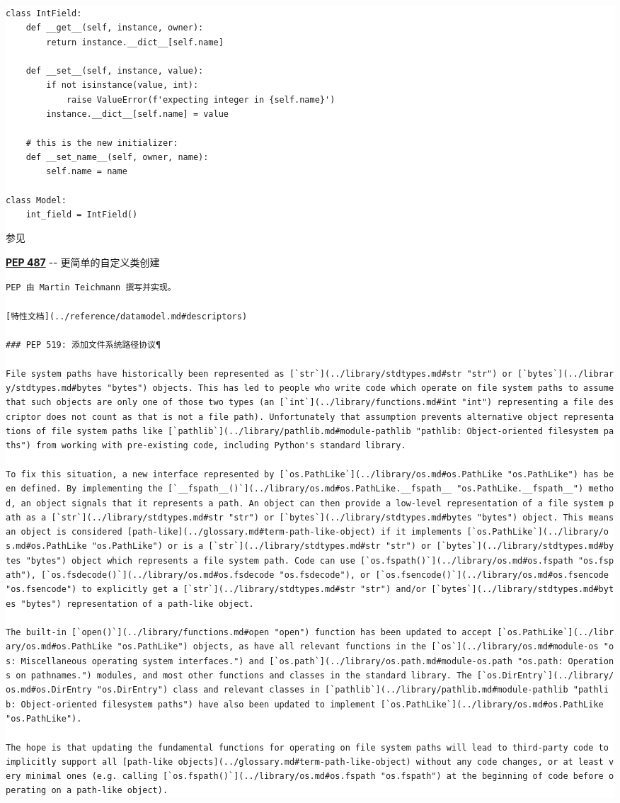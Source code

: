     
~~~
class IntField:
    def __get__(self, instance, owner):
        return instance.__dict__[self.name]

    def __set__(self, instance, value):
        if not isinstance(value, int):
            raise ValueError(f'expecting integer in {self.name}')
        instance.__dict__[self.name] = value

    # this is the new initializer:
    def __set_name__(self, owner, name):
        self.name = name

class Model:
    int_field = IntField()
~~~

参见

[**PEP 487**](https://peps.python.org/pep-0487/) \-- 更简单的自定义类创建

    

~~~
PEP 由 Martin Teichmann 撰写并实现。

[特性文档](../reference/datamodel.md#descriptors)

### PEP 519: 添加文件系统路径协议¶

File system paths have historically been represented as [`str`](../library/stdtypes.md#str "str") or [`bytes`](../library/stdtypes.md#bytes "bytes") objects. This has led to people who write code which operate on file system paths to assume that such objects are only one of those two types (an [`int`](../library/functions.md#int "int") representing a file descriptor does not count as that is not a file path). Unfortunately that assumption prevents alternative object representations of file system paths like [`pathlib`](../library/pathlib.md#module-pathlib "pathlib: Object-oriented filesystem paths") from working with pre-existing code, including Python's standard library.

To fix this situation, a new interface represented by [`os.PathLike`](../library/os.md#os.PathLike "os.PathLike") has been defined. By implementing the [`__fspath__()`](../library/os.md#os.PathLike.__fspath__ "os.PathLike.__fspath__") method, an object signals that it represents a path. An object can then provide a low-level representation of a file system path as a [`str`](../library/stdtypes.md#str "str") or [`bytes`](../library/stdtypes.md#bytes "bytes") object. This means an object is considered [path-like](../glossary.md#term-path-like-object) if it implements [`os.PathLike`](../library/os.md#os.PathLike "os.PathLike") or is a [`str`](../library/stdtypes.md#str "str") or [`bytes`](../library/stdtypes.md#bytes "bytes") object which represents a file system path. Code can use [`os.fspath()`](../library/os.md#os.fspath "os.fspath"), [`os.fsdecode()`](../library/os.md#os.fsdecode "os.fsdecode"), or [`os.fsencode()`](../library/os.md#os.fsencode "os.fsencode") to explicitly get a [`str`](../library/stdtypes.md#str "str") and/or [`bytes`](../library/stdtypes.md#bytes "bytes") representation of a path-like object.

The built-in [`open()`](../library/functions.md#open "open") function has been updated to accept [`os.PathLike`](../library/os.md#os.PathLike "os.PathLike") objects, as have all relevant functions in the [`os`](../library/os.md#module-os "os: Miscellaneous operating system interfaces.") and [`os.path`](../library/os.path.md#module-os.path "os.path: Operations on pathnames.") modules, and most other functions and classes in the standard library. The [`os.DirEntry`](../library/os.md#os.DirEntry "os.DirEntry") class and relevant classes in [`pathlib`](../library/pathlib.md#module-pathlib "pathlib: Object-oriented filesystem paths") have also been updated to implement [`os.PathLike`](../library/os.md#os.PathLike "os.PathLike").

The hope is that updating the fundamental functions for operating on file system paths will lead to third-party code to implicitly support all [path-like objects](../glossary.md#term-path-like-object) without any code changes, or at least very minimal ones (e.g. calling [`os.fspath()`](../library/os.md#os.fspath "os.fspath") at the beginning of code before operating on a path-like object).

~~~